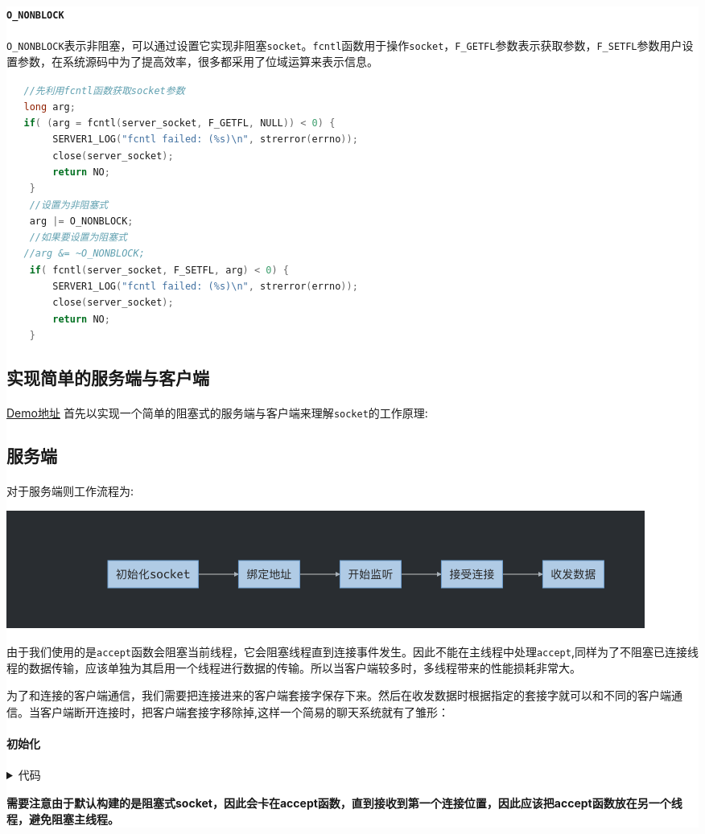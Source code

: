 #### `O_NONBLOCK`

`O_NONBLOCK`表示非阻塞，可以通过设置它实现非阻塞`socket`。`fcntl`函数用于操作`socket`，`F_GETFL`参数表示获取参数，`F_SETFL`参数用户设置参数，在系统源码中为了提高效率，很多都采用了位域运算来表示信息。

```c
   //先利用fcntl函数获取socket参数
   long arg;
   if( (arg = fcntl(server_socket, F_GETFL, NULL)) < 0) {
        SERVER1_LOG("fcntl failed: (%s)\n", strerror(errno));
        close(server_socket);
        return NO;
    }
    //设置为非阻塞式
    arg |= O_NONBLOCK;
    //如果要设置为阻塞式
   //arg &= ~O_NONBLOCK;
    if( fcntl(server_socket, F_SETFL, arg) < 0) {
        SERVER1_LOG("fcntl failed: (%s)\n", strerror(errno));
        close(server_socket);
        return NO;
    }
```

## <span id="demo1">实现简单的服务端与客户端</span>

[Demo地址]()
首先以实现一个简单的阻塞式的服务端与客户端来理解`socket`的工作原理:

## 服务端

对于服务端则工作流程为:

![image-20191215211849500](https://github.com/joey520/joey520.github.io/blob/hexo/post_images/Socket/image4.png?raw=true)

由于我们使用的是`accept`函数会阻塞当前线程，它会阻塞线程直到连接事件发生。因此不能在主线程中处理`accept`,同样为了不阻塞已连接线程的数据传输，应该单独为其启用一个线程进行数据的传输。所以当客户端较多时，多线程带来的性能损耗非常大。

为了和连接的客户端通信，我们需要把连接进来的客户端套接字保存下来。然后在收发数据时根据指定的套接字就可以和不同的客户端通信。当客户端断开连接时，把客户端套接字移除掉,这样一个简易的聊天系统就有了雏形：

#### 初始化

<details><summary>代码</summary></details>

<b>需要注意由于默认构建的是阻塞式socket，因此会卡在accept函数，直到接收到第一个连接位置，因此应该把accept函数放在另一个线程，避免阻塞主线程。</b>
